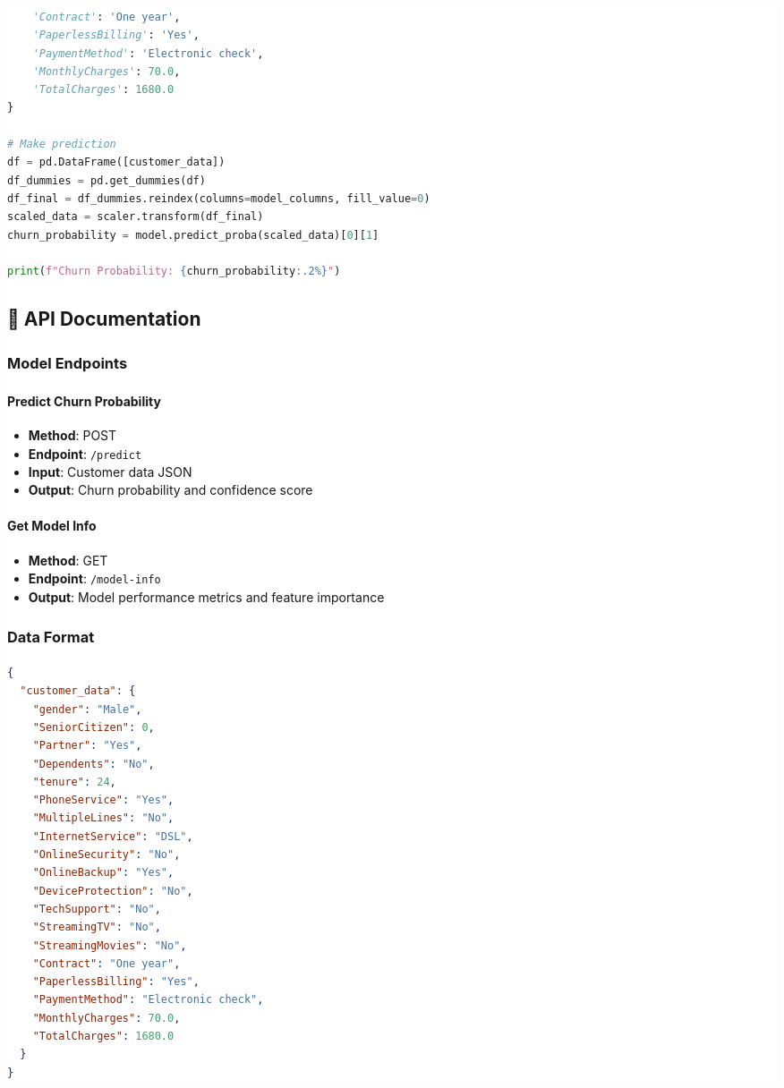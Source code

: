 ```python
    'Contract': 'One year',
    'PaperlessBilling': 'Yes',
    'PaymentMethod': 'Electronic check',
    'MonthlyCharges': 70.0,
    'TotalCharges': 1680.0
}

# Make prediction
df = pd.DataFrame([customer_data])
df_dummies = pd.get_dummies(df)
df_final = df_dummies.reindex(columns=model_columns, fill_value=0)
scaled_data = scaler.transform(df_final)
churn_probability = model.predict_proba(scaled_data)[0][1]

print(f"Churn Probability: {churn_probability:.2%}")
```

## 🔧 API Documentation

### Model Endpoints

#### Predict Churn Probability
- **Method**: POST
- **Endpoint**: `/predict`
- **Input**: Customer data JSON
- **Output**: Churn probability and confidence score

#### Get Model Info
- **Method**: GET
- **Endpoint**: `/model-info`
- **Output**: Model performance metrics and feature importance

### Data Format
```json
{
  "customer_data": {
    "gender": "Male",
    "SeniorCitizen": 0,
    "Partner": "Yes",
    "Dependents": "No",
    "tenure": 24,
    "PhoneService": "Yes",
    "MultipleLines": "No",
    "InternetService": "DSL",
    "OnlineSecurity": "No",
    "OnlineBackup": "Yes",
    "DeviceProtection": "No",
    "TechSupport": "No",
    "StreamingTV": "No",
    "StreamingMovies": "No",
    "Contract": "One year",
    "PaperlessBilling": "Yes",
    "PaymentMethod": "Electronic check",
    "MonthlyCharges": 70.0,
    "TotalCharges": 1680.0
  }
}
```
